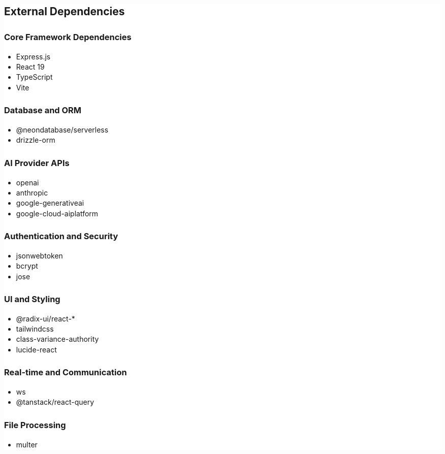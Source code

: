 ## External Dependencies

### Core Framework Dependencies
- Express.js
- React 19
- TypeScript
- Vite

### Database and ORM
- @neondatabase/serverless
- drizzle-orm

### AI Provider APIs
- openai
- anthropic
- google-generativeai
- google-cloud-aiplatform

### Authentication and Security
- jsonwebtoken
- bcrypt
- jose

### UI and Styling
- @radix-ui/react-*
- tailwindcss
- class-variance-authority
- lucide-react

### Real-time and Communication
- ws
- @tanstack/react-query

### File Processing
- multer